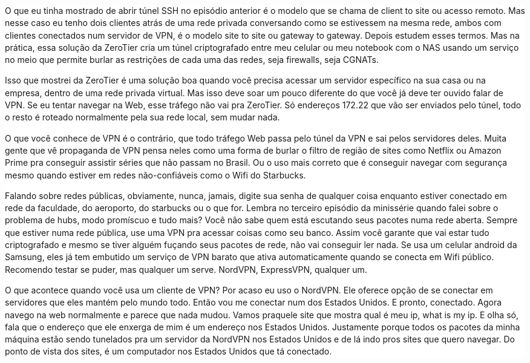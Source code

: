 



O que eu tinha mostrado de abrir túnel SSH no episódio anterior é o modelo que se chama de client to site ou acesso remoto. Mas nesse caso eu tenho dois clientes atrás de uma rede privada conversando como se estivessem na mesma rede, ambos com clientes conectados num servidor de VPN, é o modelo site to site ou gateway to gateway. Depois estudem esses termos. Mas na prática, essa solução da ZeroTier cria um túnel criptografado entre meu celular ou meu notebook com o NAS usando um serviço no meio que permite burlar as restrições de cada uma das redes, seja firewalls, seja CGNATs. 







Isso que mostrei da ZeroTier é uma solução boa quando você precisa acessar um servidor específico na sua casa ou na empresa, dentro de uma rede privada virtual. Mas isso deve soar um pouco diferente do que você já deve ter ouvido falar de VPN. Se eu tentar navegar na Web, esse tráfego não vai pra ZeroTier. Só endereços 172.22 que vão ser enviados pelo túnel, todo o resto é roteado normalmente pela sua rede local, sem mudar nada. 






O que você conhece de VPN é o contrário, que todo tráfego Web passa pelo túnel da VPN e sai pelos servidores deles. Muita gente que vê propaganda de VPN pensa neles como uma forma de burlar o filtro de região de sites como Netflix ou Amazon Prime pra conseguir assistir séries que não passam no Brasil. Ou o uso mais correto que é conseguir navegar com segurança mesmo quando estiver em redes não-confiáveis como o Wifi do Starbucks.






Falando sobre redes públicas, obviamente, nunca, jamais, digite sua senha de qualquer coisa enquanto estiver conectado em rede da faculdade, do aeroporto, do starbucks ou o que for. Lembra no terceiro episódio da minissérie quando falei sobre o problema de hubs, modo promíscuo e tudo mais? Você não sabe quem está escutando seus pacotes numa rede aberta. Sempre que estiver numa rede pública, use uma VPN pra acessar coisas como seu banco. Assim você garante que vai estar tudo criptografado e mesmo se tiver alguém fuçando seus pacotes de rede, não vai conseguir ler nada. Se usa um celular android da Samsung, eles já tem embutido um serviço de VPN barato que ativa automaticamente quando se conecta em Wifi público. Recomendo testar se puder, mas qualquer um serve. NordVPN, ExpressVPN, qualquer um.







O que acontece quando você usa um cliente de VPN? Por acaso eu uso o NordVPN. Ele oferece opção de se conectar em servidores que eles mantém pelo mundo todo. Então vou me conectar num dos Estados Unidos. E pronto, conectado. Agora navego na web normalmente e parece que nada mudou. Vamos praquele site que mostra qual é meu ip, what is my ip. E olha só, fala que o endereço que ele enxerga de mim é um endereço nos Estados Unidos. Justamente porque todos os pacotes da minha máquina estão sendo tunelados pra um servidor da NordVPN nos Estados Unidos e de lá indo pros sites que quero navegar. Do ponto de vista dos sites, é um computador nos Estados Unidos que tá conectado.



